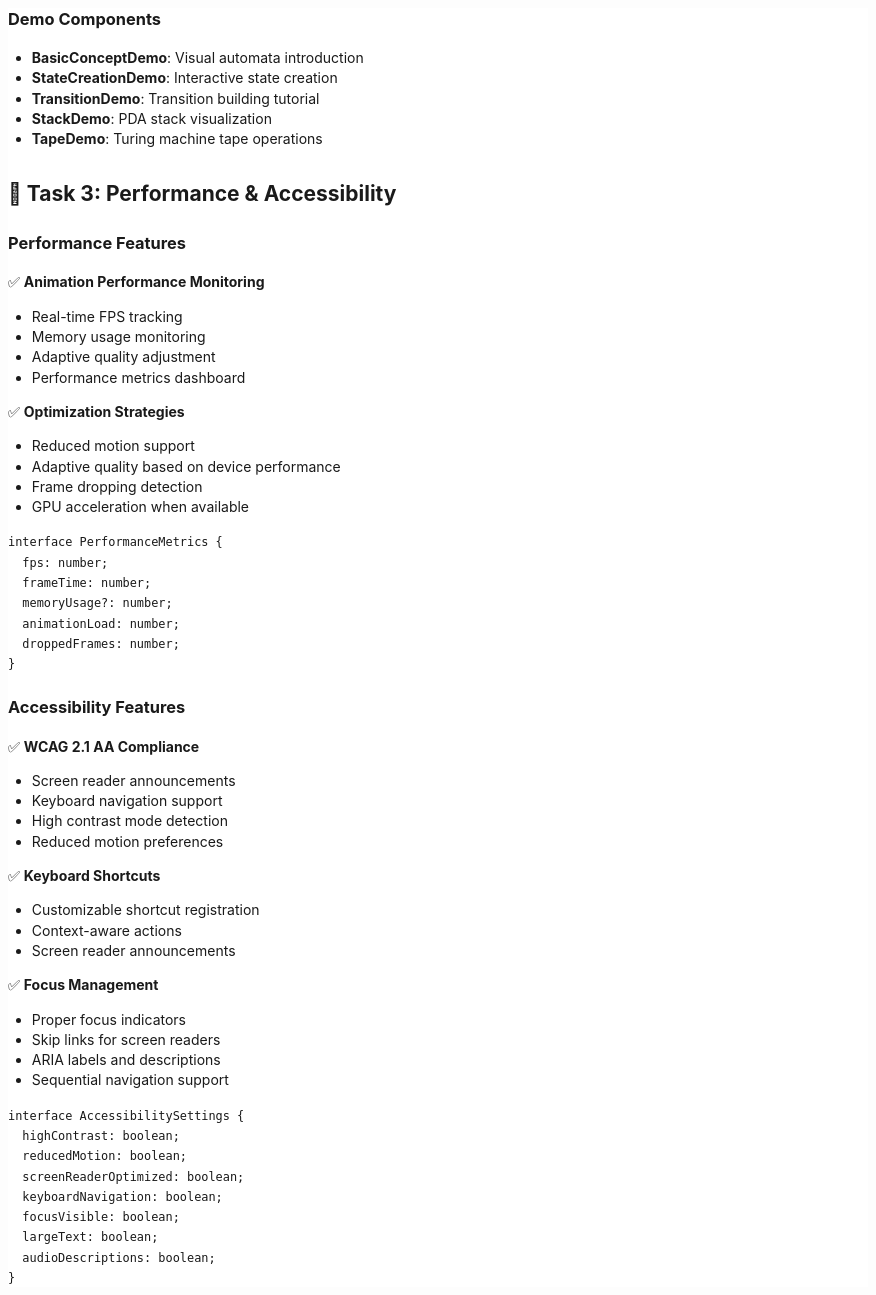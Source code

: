 ### Demo Components
- **BasicConceptDemo**: Visual automata introduction
- **StateCreationDemo**: Interactive state creation
- **TransitionDemo**: Transition building tutorial
- **StackDemo**: PDA stack visualization
- **TapeDemo**: Turing machine tape operations

## 🎯 Task 3: Performance & Accessibility

### Performance Features
✅ **Animation Performance Monitoring**
- Real-time FPS tracking
- Memory usage monitoring
- Adaptive quality adjustment
- Performance metrics dashboard

✅ **Optimization Strategies**
- Reduced motion support
- Adaptive quality based on device performance
- Frame dropping detection
- GPU acceleration when available

```tsx
interface PerformanceMetrics {
  fps: number;
  frameTime: number;
  memoryUsage?: number;
  animationLoad: number;
  droppedFrames: number;
}
```

### Accessibility Features
✅ **WCAG 2.1 AA Compliance**
- Screen reader announcements
- Keyboard navigation support
- High contrast mode detection
- Reduced motion preferences

✅ **Keyboard Shortcuts**
- Customizable shortcut registration
- Context-aware actions
- Screen reader announcements

✅ **Focus Management**
- Proper focus indicators
- Skip links for screen readers
- ARIA labels and descriptions
- Sequential navigation support

```tsx
interface AccessibilitySettings {
  highContrast: boolean;
  reducedMotion: boolean;
  screenReaderOptimized: boolean;
  keyboardNavigation: boolean;
  focusVisible: boolean;
  largeText: boolean;
  audioDescriptions: boolean;
}
```
